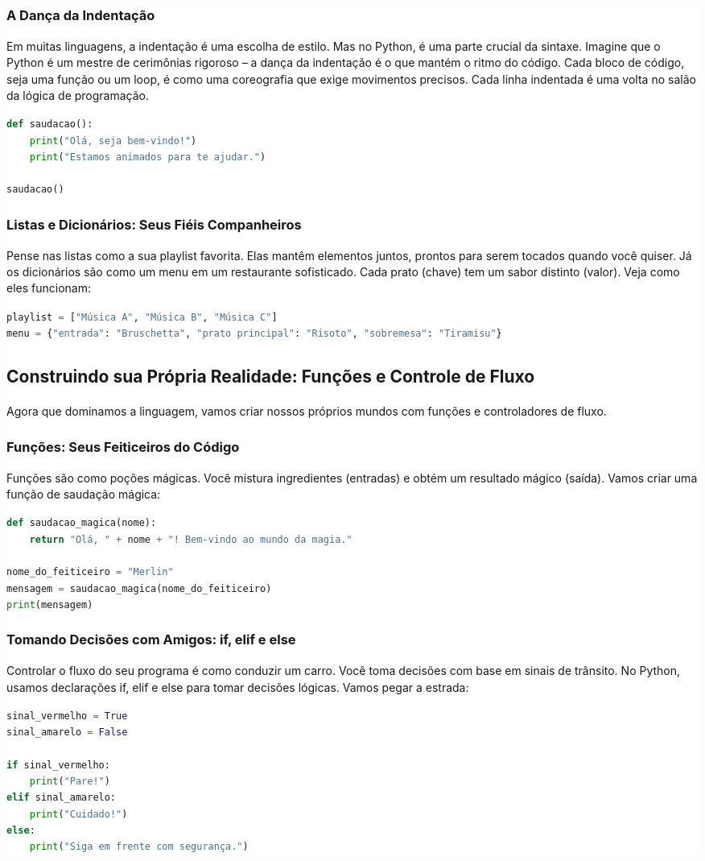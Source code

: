 ### A Dança da Indentação

Em muitas linguagens, a indentação é uma escolha de estilo. Mas no Python, é uma parte crucial da sintaxe. Imagine que o Python é um mestre de cerimônias rigoroso – a dança da indentação é o que mantém o ritmo do código. Cada bloco de código, seja uma função ou um loop, é como uma coreografia que exige movimentos precisos. Cada linha indentada é uma volta no salão da lógica de programação.

```python
def saudacao():
    print("Olá, seja bem-vindo!")
    print("Estamos animados para te ajudar.")

saudacao()
```

### Listas e Dicionários: Seus Fiéis Companheiros

Pense nas listas como a sua playlist favorita. Elas mantêm elementos juntos, prontos para serem tocados quando você quiser. Já os dicionários são como um menu em um restaurante sofisticado. Cada prato (chave) tem um sabor distinto (valor). Veja como eles funcionam:

```python
playlist = ["Música A", "Música B", "Música C"]
menu = {"entrada": "Bruschetta", "prato principal": "Risoto", "sobremesa": "Tiramisu"}
```

## Construindo sua Própria Realidade: Funções e Controle de Fluxo

Agora que dominamos a linguagem, vamos criar nossos próprios mundos com funções e controladores de fluxo.

### Funções: Seus Feiticeiros do Código

Funções são como poções mágicas. Você mistura ingredientes (entradas) e obtém um resultado mágico (saída). Vamos criar uma função de saudação mágica:

```python
def saudacao_magica(nome):
    return "Olá, " + nome + "! Bem-vindo ao mundo da magia."

nome_do_feiticeiro = "Merlin"
mensagem = saudacao_magica(nome_do_feiticeiro)
print(mensagem)
```

### Tomando Decisões com Amigos: if, elif e else

Controlar o fluxo do seu programa é como conduzir um carro. Você toma decisões com base em sinais de trânsito. No Python, usamos declarações if, elif e else para tomar decisões lógicas. Vamos pegar a estrada:

```python
sinal_vermelho = True
sinal_amarelo = False

if sinal_vermelho:
    print("Pare!")
elif sinal_amarelo:
    print("Cuidado!")
else:
    print("Siga em frente com segurança.")
```
